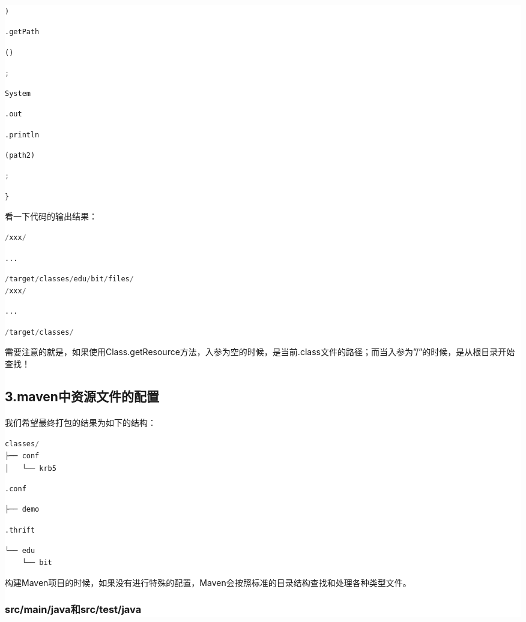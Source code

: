```python
)
```
```python
.getPath
```
```python
()
```
```python
;
```
```python
System
```
```python
.out
```
```python
.println
```
```python
(path2)
```
```python
;
```
```python
}
```
看一下代码的输出结果：
```python
/xxx/
```
```python
...
```
```python
/target/classes/edu/bit/files/
/xxx/
```
```python
...
```
```python
/target/classes/
```
需要注意的就是，如果使用Class.getResource方法，入参为空的时候，是当前.class文件的路径；而当入参为”/”的时候，是从根目录开始查找！
## 3.maven中资源文件的配置
我们希望最终打包的结果为如下的结构：
```python
classes/
├── conf
│   └── krb5
```
```python
.conf
```
```python
├── demo
```
```python
.thrift
```
```python
└── edu
    └── bit
```
构建Maven项目的时候，如果没有进行特殊的配置，Maven会按照标准的目录结构查找和处理各种类型文件。
### src/main/java和src/test/java